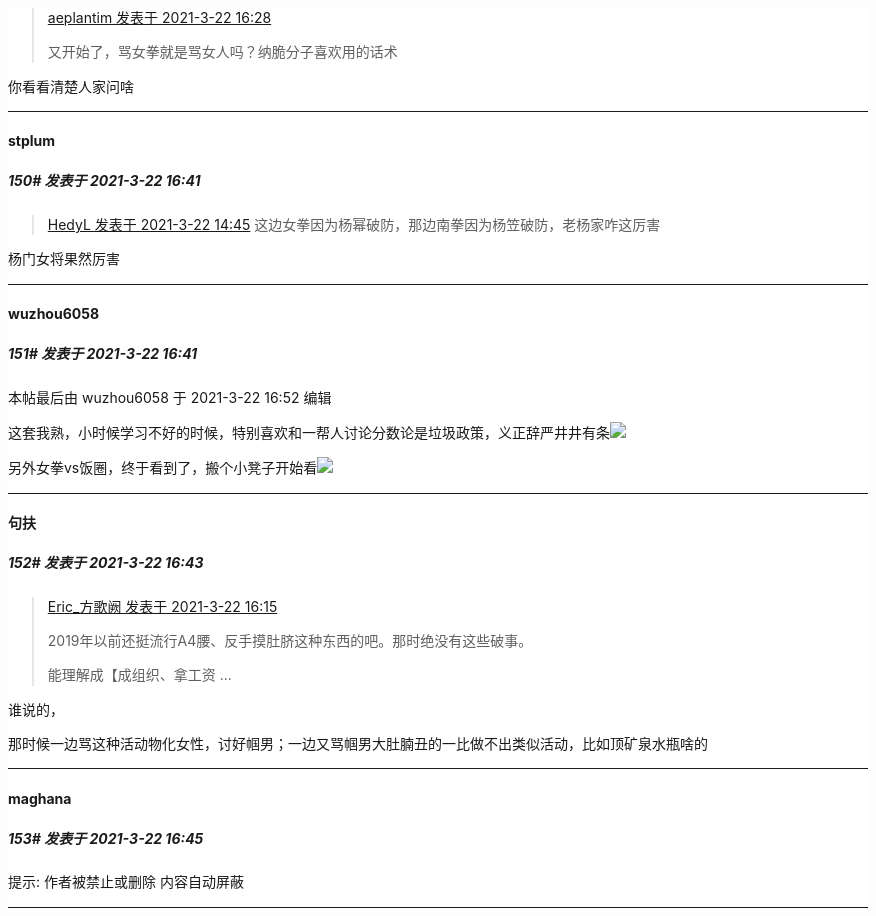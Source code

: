 
<blockquote><a href="httphttps://bbs.saraba1st.com/2b/forum.php?mod=redirect&amp;goto=findpost&amp;pid=50700834&amp;ptid=1994389" target="_blank">aeplantim 发表于 2021-3-22 16:28</a>

又开始了，骂女拳就是骂女人吗？纳脆分子喜欢用的话术</blockquote>
你看看清楚人家问啥


-----

####  stplum  
##### 150#       发表于 2021-3-22 16:41


<blockquote><a href="httphttps://bbs.saraba1st.com/2b/forum.php?mod=redirect&amp;goto=findpost&amp;pid=50699852&amp;ptid=1994389" target="_blank">HedyL 发表于 2021-3-22 14:45</a>
这边女拳因为杨幂破防，那边南拳因为杨笠破防，老杨家咋这厉害</blockquote>
杨门女将果然厉害


-----

####  wuzhou6058  
##### 151#       发表于 2021-3-22 16:41


 本帖最后由 wuzhou6058 于 2021-3-22 16:52 编辑 

这套我熟，小时候学习不好的时候，特别喜欢和一帮人讨论分数论是垃圾政策，义正辞严井井有条<img src="https://static.saraba1st.com/image/smiley/face2017/065.png" referrerpolicy="no-referrer">

另外女拳vs饭圈，终于看到了，搬个小凳子开始看<img src="https://static.saraba1st.com/image/smiley/face2017/028.png" referrerpolicy="no-referrer">


-----

####  句扶  
##### 152#       发表于 2021-3-22 16:43


<blockquote><a href="httphttps://bbs.saraba1st.com/2b/forum.php?mod=redirect&amp;goto=findpost&amp;pid=50700701&amp;ptid=1994389" target="_blank">Eric_方歌阙 发表于 2021-3-22 16:15</a>

2019年以前还挺流行A4腰、反手摸肚脐这种东西的吧。那时绝没有这些破事。

能理解成【成组织、拿工资 ...</blockquote>
谁说的，

那时候一边骂这种活动物化女性，讨好帼男；一边又骂帼男大肚腩丑的一比做不出类似活动，比如顶矿泉水瓶啥的


-----

####  maghana  
##### 153#       发表于 2021-3-22 16:45

提示: 作者被禁止或删除 内容自动屏蔽


-----

